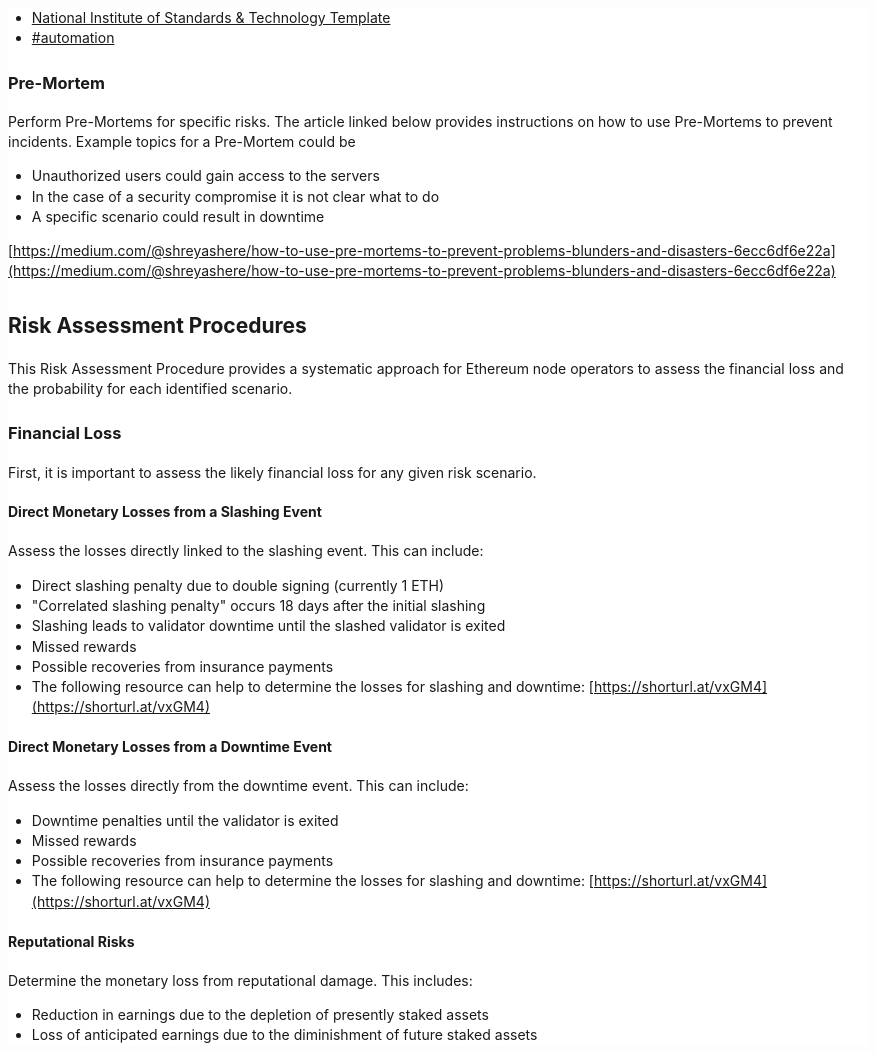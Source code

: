 * [National Institute of Standards & Technology Template](https://csrc.nist.gov/files/pubs/sp/800/34/r1/upd1/final/docs/sp800-34-rev1\_cp\_template\_high\_impact\_system.docx)
* [#automation](../mitigation-and-controls-library/collection-of-tools-scripts-and-templates.md#automation "mention")
</div>

### Pre-Mortem

Perform Pre-Mortems for specific risks. The article linked below provides instructions on how to use Pre-Mortems to prevent incidents. Example topics for a Pre-Mortem could be&#x20;

* Unauthorized users could gain access to the servers
* In the case of a security compromise it is not clear what to do
* A specific scenario could result in downtime

[https://medium.com/@shreyashere/how-to-use-pre-mortems-to-prevent-problems-blunders-and-disasters-6ecc6df6e22a](https://medium.com/@shreyashere/how-to-use-pre-mortems-to-prevent-problems-blunders-and-disasters-6ecc6df6e22a)



## Risk Assessment Procedures

This Risk Assessment Procedure provides a systematic approach for Ethereum
node operators to assess the financial loss and the probability for each
identified scenario.

### Financial Loss

First, it is important to assess the likely financial loss for any given risk scenario.

#### Direct Monetary Losses from a Slashing Event
Assess the losses directly linked to the slashing event. This can include:

* Direct slashing penalty due to double signing (currently 1 ETH)
* "Correlated slashing penalty" occurs 18 days after the initial slashing
* Slashing leads to validator downtime until the slashed validator is exited
* Missed rewards
* Possible recoveries from insurance payments
* The following resource can help to determine the losses for slashing and downtime: [https://shorturl.at/vxGM4](https://shorturl.at/vxGM4)

#### Direct Monetary Losses from a Downtime Event
Assess the losses directly from the downtime event. This can include:

* Downtime penalties until the validator is exited
* Missed rewards
* Possible recoveries from insurance payments
* The following resource can help to determine the losses for slashing and downtime: [https://shorturl.at/vxGM4](https://shorturl.at/vxGM4)

#### Reputational Risks
Determine the monetary loss from reputational damage. This includes:

* Reduction in earnings due to the depletion of presently staked assets
* Loss of anticipated earnings due to the diminishment of future staked assets
